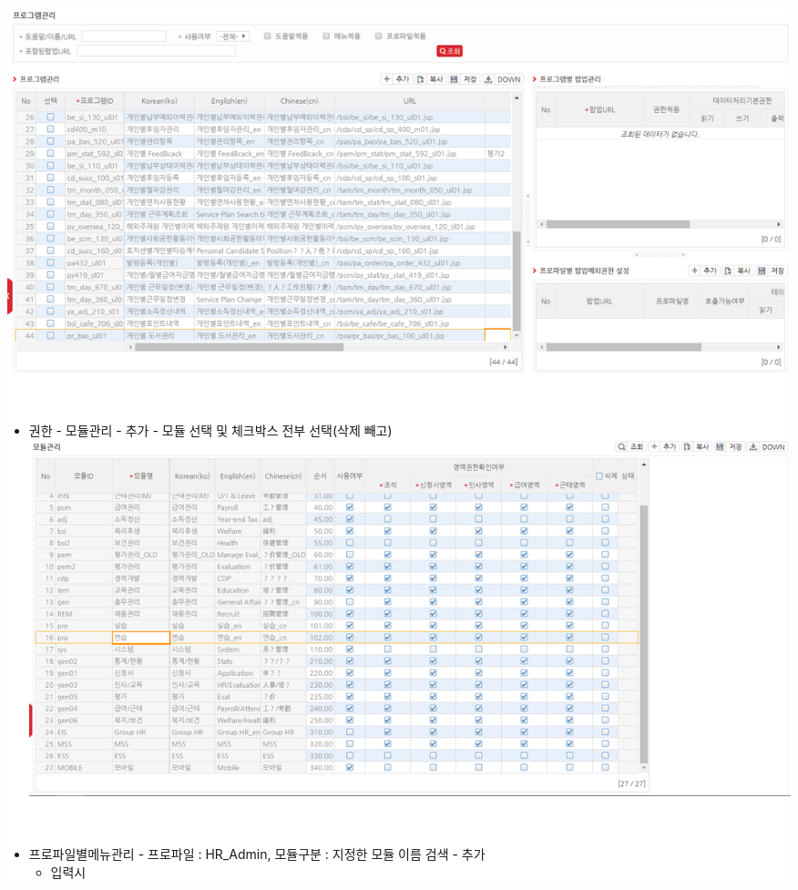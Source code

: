 ![](/work/week03/images/3.jpg)

<br>

- 권한 - 모듈관리 - 추가 - 모듈 선택 및 체크박스 전부 선택(삭제 빼고)
![](/work/week03/images/4.jpg)

<br>

- 프로파일별메뉴관리 - 프로파일 : HR_Admin, 모듈구분 : 지정한 모듈 이름 검색 - 추가
  - 입력시